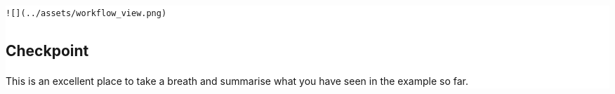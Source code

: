    ![](../assets/workflow_view.png)

## Checkpoint

This is an excellent place to take a breath and summarise what you have seen in the example so far.
